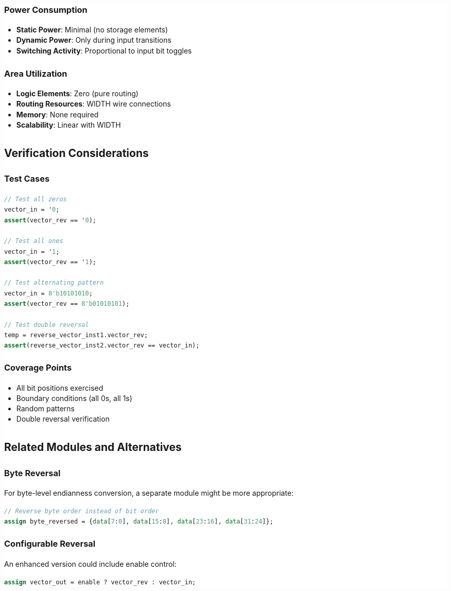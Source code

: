 ### Power Consumption
- **Static Power**: Minimal (no storage elements)
- **Dynamic Power**: Only during input transitions
- **Switching Activity**: Proportional to input bit toggles

### Area Utilization
- **Logic Elements**: Zero (pure routing)
- **Routing Resources**: WIDTH wire connections
- **Memory**: None required
- **Scalability**: Linear with WIDTH

## Verification Considerations

### Test Cases
```systemverilog
// Test all zeros
vector_in = '0;
assert(vector_rev == '0);

// Test all ones  
vector_in = '1;
assert(vector_rev == '1);

// Test alternating pattern
vector_in = 8'b10101010;
assert(vector_rev == 8'b01010101);

// Test double reversal
temp = reverse_vector_inst1.vector_rev;
assert(reverse_vector_inst2.vector_rev == vector_in);
```

### Coverage Points
- All bit positions exercised
- Boundary conditions (all 0s, all 1s)
- Random patterns
- Double reversal verification

## Related Modules and Alternatives

### Byte Reversal
For byte-level endianness conversion, a separate module might be more appropriate:
```systemverilog
// Reverse byte order instead of bit order
assign byte_reversed = {data[7:0], data[15:8], data[23:16], data[31:24]};
```

### Configurable Reversal
An enhanced version could include enable control:
```systemverilog
assign vector_out = enable ? vector_rev : vector_in;
```

